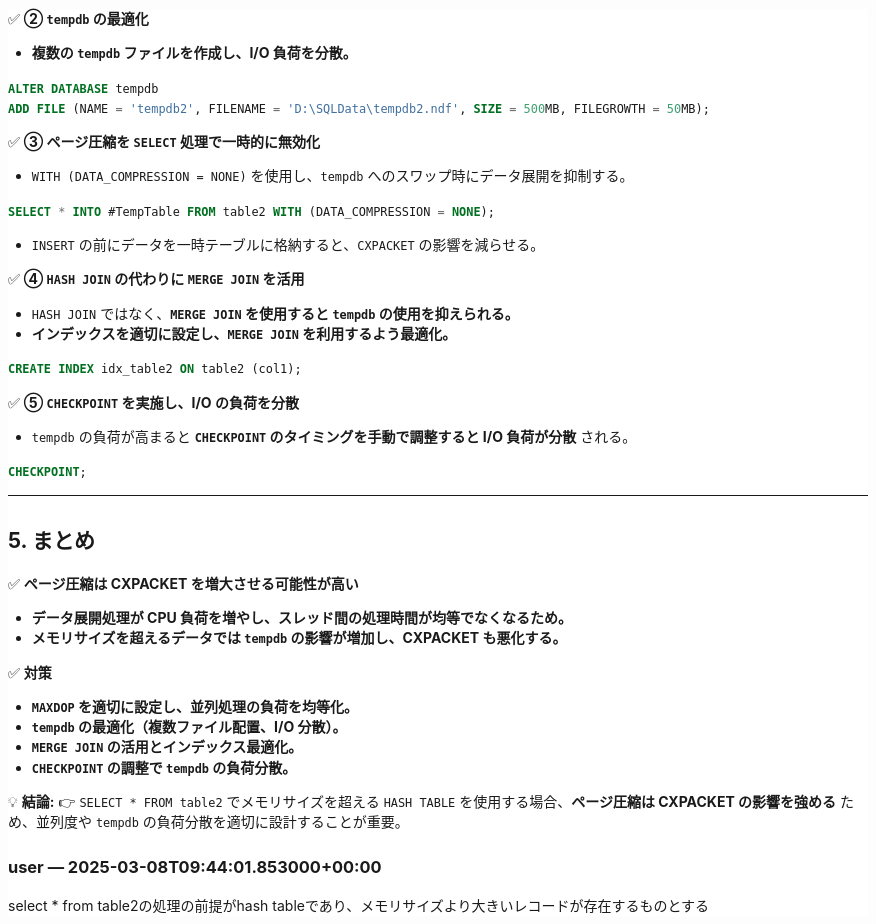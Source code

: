 ✅ **② `tempdb` の最適化**
- **複数の `tempdb` ファイルを作成し、I/O 負荷を分散。**
```sql
ALTER DATABASE tempdb 
ADD FILE (NAME = 'tempdb2', FILENAME = 'D:\SQLData\tempdb2.ndf', SIZE = 500MB, FILEGROWTH = 50MB);
```

✅ **③ ページ圧縮を `SELECT` 処理で一時的に無効化**
- `WITH (DATA_COMPRESSION = NONE)` を使用し、`tempdb` へのスワップ時にデータ展開を抑制する。
```sql
SELECT * INTO #TempTable FROM table2 WITH (DATA_COMPRESSION = NONE);
```
- `INSERT` の前にデータを一時テーブルに格納すると、`CXPACKET` の影響を減らせる。

✅ **④ `HASH JOIN` の代わりに `MERGE JOIN` を活用**
- `HASH JOIN` ではなく、**`MERGE JOIN` を使用すると `tempdb` の使用を抑えられる。**
- **インデックスを適切に設定し、`MERGE JOIN` を利用するよう最適化。**
```sql
CREATE INDEX idx_table2 ON table2 (col1);
```

✅ **⑤ `CHECKPOINT` を実施し、I/O の負荷を分散**
- `tempdb` の負荷が高まると **`CHECKPOINT` のタイミングを手動で調整すると I/O 負荷が分散** される。
```sql
CHECKPOINT;
```

---

## **5. まとめ**
✅ **ページ圧縮は CXPACKET を増大させる可能性が高い**
- **データ展開処理が CPU 負荷を増やし、スレッド間の処理時間が均等でなくなるため。**
- **メモリサイズを超えるデータでは `tempdb` の影響が増加し、CXPACKET も悪化する。**

✅ **対策**
- **`MAXDOP` を適切に設定し、並列処理の負荷を均等化。**
- **`tempdb` の最適化（複数ファイル配置、I/O 分散）。**
- **`MERGE JOIN` の活用とインデックス最適化。**
- **`CHECKPOINT` の調整で `tempdb` の負荷分散。**

💡 **結論:**
👉 `SELECT * FROM table2` でメモリサイズを超える `HASH TABLE` を使用する場合、**ページ圧縮は CXPACKET の影響を強める** ため、並列度や `tempdb` の負荷分散を適切に設計することが重要。

### user — 2025-03-08T09:44:01.853000+00:00

select * from table2の処理の前提がhash tableであり、メモリサイズより大きいレコードが存在するものとする
